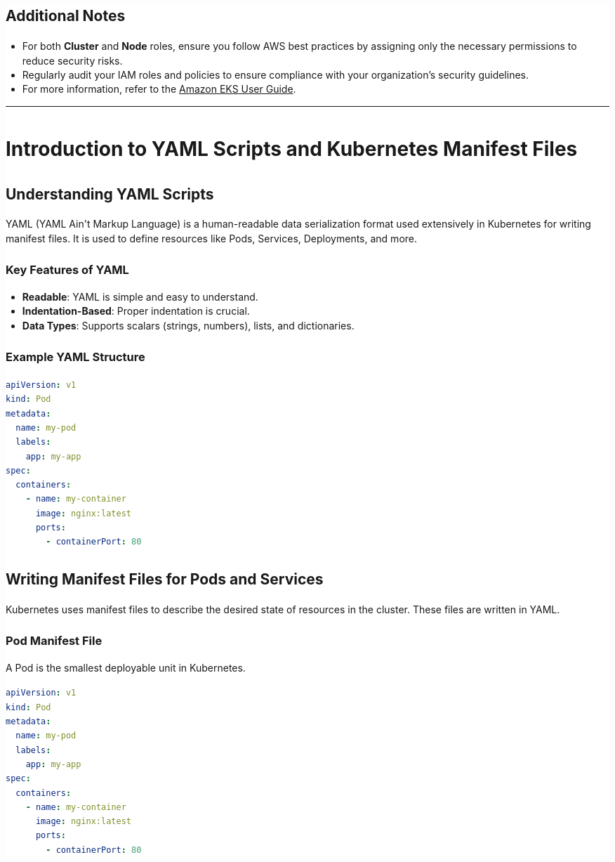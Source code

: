 
## Additional Notes
- For both **Cluster** and **Node** roles, ensure you follow AWS best practices by assigning only the necessary permissions to reduce security risks.
- Regularly audit your IAM roles and policies to ensure compliance with your organization’s security guidelines.
- For more information, refer to the [Amazon EKS User Guide](https://docs.aws.amazon.com/eks/latest/userguide/).

----

# Introduction to YAML Scripts and Kubernetes Manifest Files

## Understanding YAML Scripts
YAML (YAML Ain't Markup Language) is a human-readable data serialization format used extensively in Kubernetes for writing manifest files. It is used to define resources like Pods, Services, Deployments, and more.

### Key Features of YAML
- **Readable**: YAML is simple and easy to understand.
- **Indentation-Based**: Proper indentation is crucial.
- **Data Types**: Supports scalars (strings, numbers), lists, and dictionaries.

### Example YAML Structure
```yaml
apiVersion: v1
kind: Pod
metadata:
  name: my-pod
  labels:
    app: my-app
spec:
  containers:
    - name: my-container
      image: nginx:latest
      ports:
        - containerPort: 80
```

## Writing Manifest Files for Pods and Services
Kubernetes uses manifest files to describe the desired state of resources in the cluster. These files are written in YAML.

### Pod Manifest File
A Pod is the smallest deployable unit in Kubernetes.

```yaml
apiVersion: v1
kind: Pod
metadata:
  name: my-pod
  labels:
    app: my-app
spec:
  containers:
    - name: my-container
      image: nginx:latest
      ports:
        - containerPort: 80
```